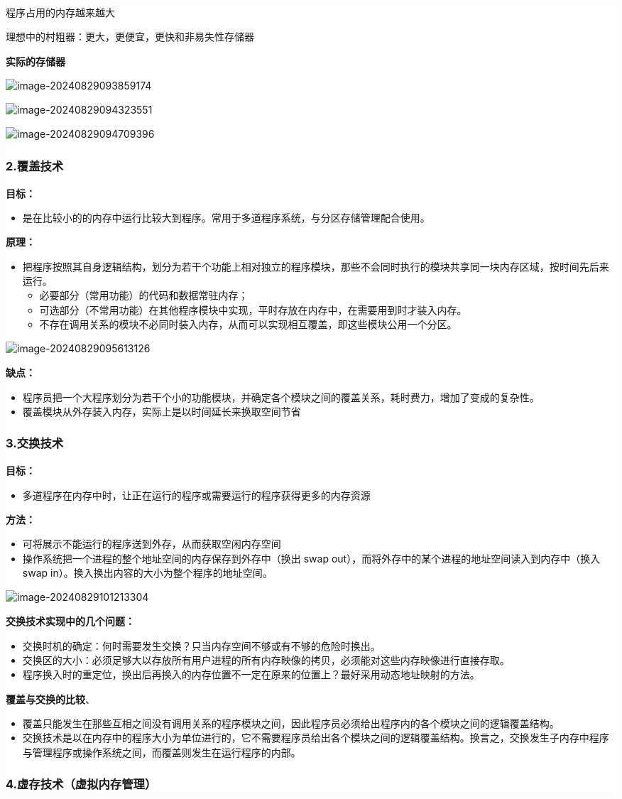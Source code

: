 程序占用的内存越来越大

理想中的村粗器：更大，更便宜，更快和非易失性存储器

**实际的存储器**

![image-20240829093859174](https://picpoahu.oss-cn-chengdu.aliyuncs.com/images/image-20240829093859174.png)

![image-20240829094323551](https://picpoahu.oss-cn-chengdu.aliyuncs.com/images/image-20240829094323551.png)

![image-20240829094709396](https://picpoahu.oss-cn-chengdu.aliyuncs.com/images/image-20240829094709396.png)

### 2.覆盖技术

**目标：**

- 是在比较小的的内存中运行比较大到程序。常用于多道程序系统，与分区存储管理配合使用。

**原理：**

- 把程序按照其自身逻辑结构，划分为若干个功能上相对独立的程序模块，那些不会同时执行的模块共享同一块内存区域，按时间先后来运行。
  - 必要部分（常用功能）的代码和数据常驻内存；
  - 可选部分（不常用功能）在其他程序模块中实现，平时存放在内存中，在需要用到时才装入内存。
  - 不存在调用关系的模块不必同时装入内存，从而可以实现相互覆盖，即这些模块公用一个分区。

![image-20240829095613126](https://picpoahu.oss-cn-chengdu.aliyuncs.com/images/image-20240829095613126.png)

**缺点：**

- 程序员把一个大程序划分为若干个小的功能模块，并确定各个模块之间的覆盖关系，耗时费力，增加了变成的复杂性。
- 覆盖模块从外存装入内存，实际上是以时间延长来换取空间节省

### 3.交换技术

**目标：**

- 多道程序在内存中时，让正在运行的程序或需要运行的程序获得更多的内存资源

**方法：**

- 可将展示不能运行的程序送到外存，从而获取空闲内存空间
- 操作系统把一个进程的整个地址空间的内存保存到外存中（换出 swap out），而将外存中的某个进程的地址空间读入到内存中（换入 swap in）。换入换出内容的大小为整个程序的地址空间。

![image-20240829101213304](https://picpoahu.oss-cn-chengdu.aliyuncs.com/images/image-20240829101213304.png)

**交换技术实现中的几个问题：**

- 交换时机的确定：何时需要发生交换？只当内存空间不够或有不够的危险时换出。
- 交换区的大小：必须足够大以存放所有用户进程的所有内存映像的拷贝，必须能对这些内存映像进行直接存取。
- 程序换入时的重定位，换出后再换入的内存位置不一定在原来的位置上？最好采用动态地址映射的方法。

**覆盖与交换的比较**、

- 覆盖只能发生在那些互相之间没有调用关系的程序模块之间，因此程序员必须给出程序内的各个模块之间的逻辑覆盖结构。
- 交换技术是以在内存中的程序大小为单位进行的，它不需要程序员给出各个模块之间的逻辑覆盖结构。换言之，交换发生子内存中程序与管理程序或操作系统之间，而覆盖则发生在运行程序的内部。

### 4.虚存技术（虚拟内存管理）
